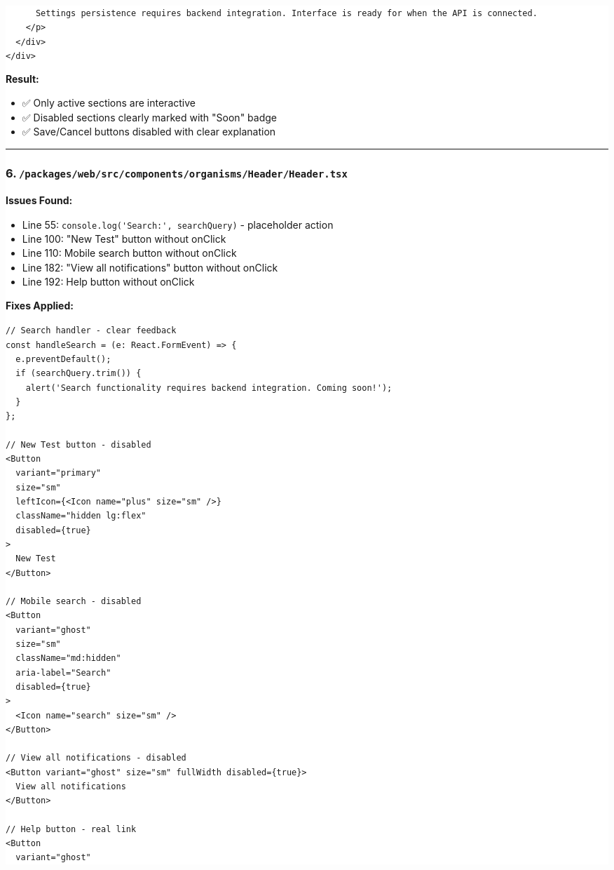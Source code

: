 ```tsx
      Settings persistence requires backend integration. Interface is ready for when the API is connected.
    </p>
  </div>
</div>
```

**Result:**
- ✅ Only active sections are interactive
- ✅ Disabled sections clearly marked with "Soon" badge
- ✅ Save/Cancel buttons disabled with clear explanation

---

### 6. `/packages/web/src/components/organisms/Header/Header.tsx`

**Issues Found:**
- Line 55: `console.log('Search:', searchQuery)` - placeholder action
- Line 100: "New Test" button without onClick
- Line 110: Mobile search button without onClick
- Line 182: "View all notifications" button without onClick
- Line 192: Help button without onClick

**Fixes Applied:**
```tsx
// Search handler - clear feedback
const handleSearch = (e: React.FormEvent) => {
  e.preventDefault();
  if (searchQuery.trim()) {
    alert('Search functionality requires backend integration. Coming soon!');
  }
};

// New Test button - disabled
<Button
  variant="primary"
  size="sm"
  leftIcon={<Icon name="plus" size="sm" />}
  className="hidden lg:flex"
  disabled={true}
>
  New Test
</Button>

// Mobile search - disabled
<Button
  variant="ghost"
  size="sm"
  className="md:hidden"
  aria-label="Search"
  disabled={true}
>
  <Icon name="search" size="sm" />
</Button>

// View all notifications - disabled
<Button variant="ghost" size="sm" fullWidth disabled={true}>
  View all notifications
</Button>

// Help button - real link
<Button
  variant="ghost"
```